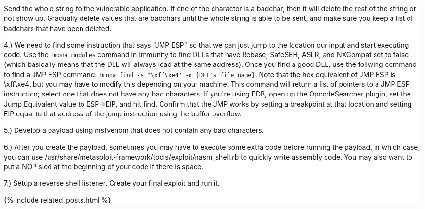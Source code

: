 Send the whole string to the vulnerable application. If one of the character is a badchar, then it will delete the rest of the string or not show up. Gradually delete values that are badchars until the whole string is able to be sent, and make sure you keep a list of badchars that have been deleted.

4.) We need to find some instruction that says "JMP ESP" so that we can just jump to the location our input and start executing code. Use the `!mona modules` command in Immunity to find DLLs that have Rebase, SafeSEH, ASLR, and NXCompat set to false (which basically means that the DLL will always load at the same address). Once you find a good DLL, use the follwing command to find a JMP ESP command: `!mona find -s "\xff\xe4" -m [DLL's file name]`. Note that the hex equivalent of JMP ESP is \xff\xe4, but you may have to modify this depending on your machine. This command will return a list of pointers to a JMP ESP instruction; select one that does not have any bad characters. If you're using EDB, open up the OpcodeSearcher plugin, set the Jump Equivalent value to ESP->EIP, and hit find. Confirm that the JMP works by setting a breakpoint at that location and setting EIP equal to that address of the jump instruction using the buffer overflow.

5.) Develop a payload using msfvenom that does not contain any bad characters.

6.) After you create the payload, sometimes you may have to execute some extra code before running the payload, in which case, you can use /usr/share/metasploit-framework/tools/exploit/nasm_shell.rb to quickly write assembly code. You may also want to put a NOP sled at the beginning of your code if there is space.

7.) Setup a reverse shell listener. Create your final exploit and run it.

{% include related_posts.html %}
